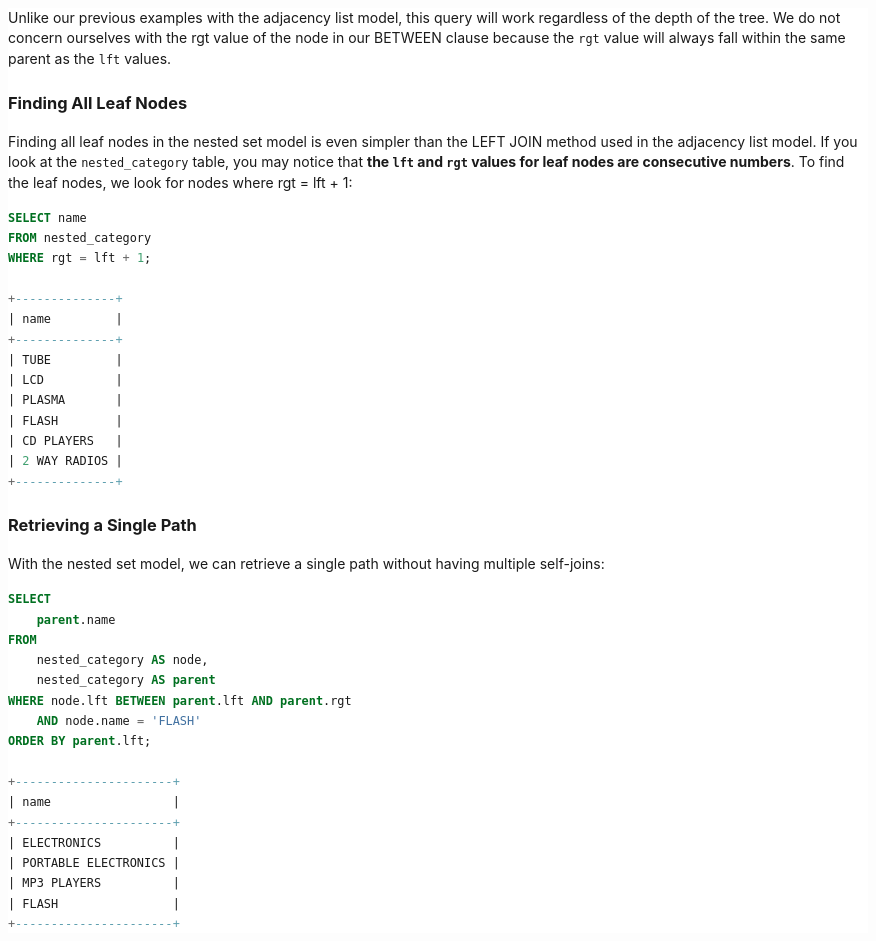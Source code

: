Unlike our previous examples with the adjacency list model, this query will work regardless of the depth of the tree. We
do not concern ourselves with the rgt value of the node in our BETWEEN clause because the `rgt` value will always fall
within the same parent as the `lft` values.

### Finding All Leaf Nodes

Finding all leaf nodes in the nested set model is even simpler than the LEFT JOIN method used in the adjacency list
model. If you look at the `nested_category` table, you may notice that **the `lft` and `rgt` values for leaf nodes are
consecutive numbers**. To find the leaf nodes, we look for nodes where rgt = lft + 1:

```sql
SELECT name
FROM nested_category
WHERE rgt = lft + 1;

+--------------+
| name         |
+--------------+
| TUBE         |
| LCD          |
| PLASMA       |
| FLASH        |
| CD PLAYERS   |
| 2 WAY RADIOS |
+--------------+
```

### Retrieving a Single Path

With the nested set model, we can retrieve a single path without having multiple self-joins:

```sql
SELECT
    parent.name
FROM
    nested_category AS node,
    nested_category AS parent
WHERE node.lft BETWEEN parent.lft AND parent.rgt
    AND node.name = 'FLASH'
ORDER BY parent.lft;

+----------------------+
| name                 |
+----------------------+
| ELECTRONICS          |
| PORTABLE ELECTRONICS |
| MP3 PLAYERS          |
| FLASH                |
+----------------------+
```
